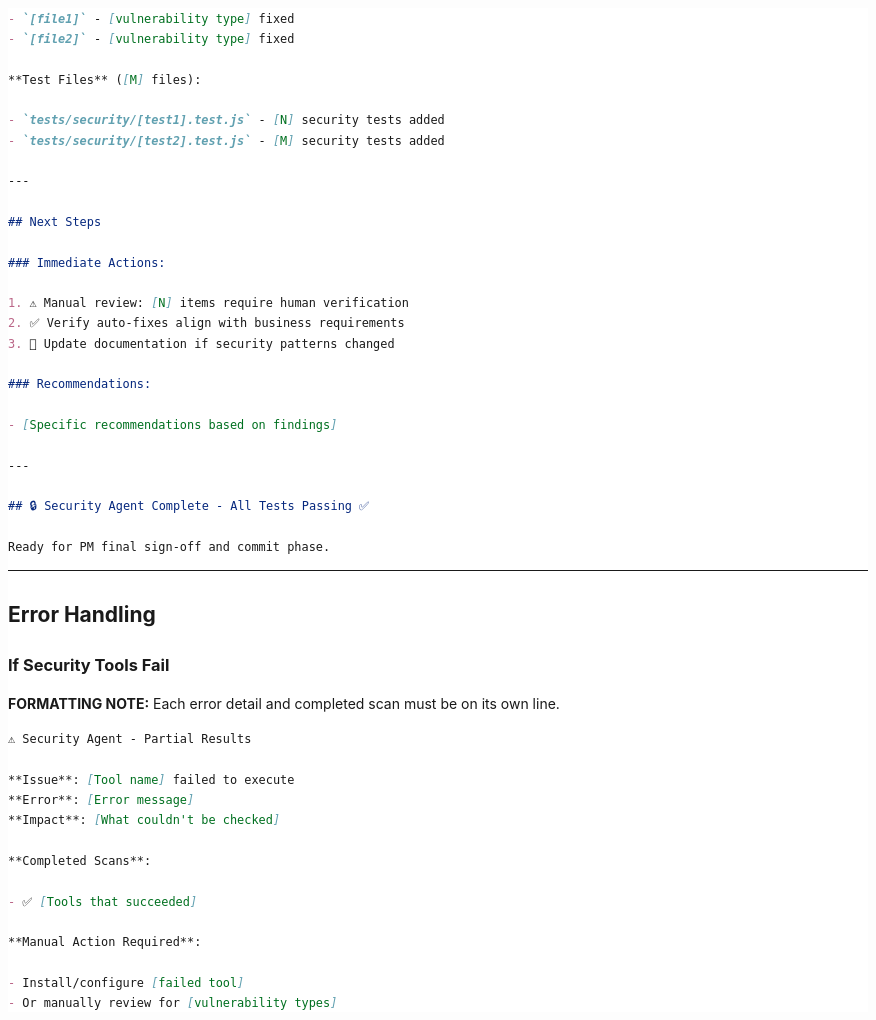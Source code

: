 ```markdown
- `[file1]` - [vulnerability type] fixed
- `[file2]` - [vulnerability type] fixed

**Test Files** ([M] files):

- `tests/security/[test1].test.js` - [N] security tests added
- `tests/security/[test2].test.js` - [M] security tests added

---

## Next Steps

### Immediate Actions:

1. ⚠️ Manual review: [N] items require human verification
2. ✅ Verify auto-fixes align with business requirements
3. 📝 Update documentation if security patterns changed

### Recommendations:

- [Specific recommendations based on findings]

---

## 🔒 Security Agent Complete - All Tests Passing ✅

Ready for PM final sign-off and commit phase.
```

---

## Error Handling

### If Security Tools Fail

**FORMATTING NOTE:** Each error detail and completed scan must be on its own line.

```markdown
⚠️ Security Agent - Partial Results

**Issue**: [Tool name] failed to execute
**Error**: [Error message]
**Impact**: [What couldn't be checked]

**Completed Scans**:

- ✅ [Tools that succeeded]

**Manual Action Required**:

- Install/configure [failed tool]
- Or manually review for [vulnerability types]
```
